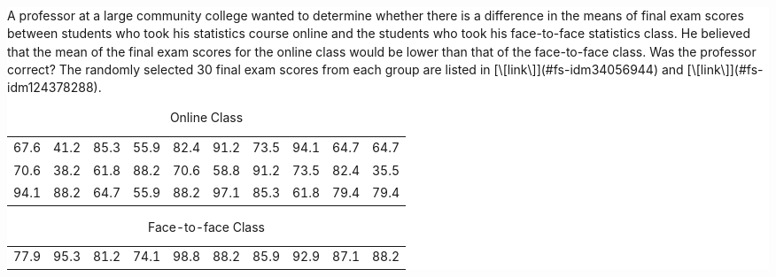 </div>
</div>
</div>

<div data-type="example" markdown="1">
A professor at a large community college wanted to determine whether there is a difference in the means of final exam scores between students who took his statistics course online and the students who took his face-to-face statistics class. He believed that the mean of the final exam scores for the online class would be lower than that of the face-to-face class. Was the professor correct? The randomly selected 30 final exam scores from each group are listed in [\[link\]](#fs-idm34056944) and [\[link\]](#fs-idm124378288).

<table summary=""><caption><span data-type="title">Online Class</span></caption><tbody>
<tr>
<td>67.6</td>
<td>41.2</td>
<td>85.3</td>
<td>55.9</td>
<td>82.4</td>
<td>91.2</td>
<td>73.5</td>
<td>94.1</td>
<td>64.7</td>
<td>64.7</td>
</tr>
<tr>
<td>70.6</td>
<td>38.2</td>
<td>61.8</td>
<td>88.2</td>
<td>70.6</td>
<td>58.8</td>
<td>91.2</td>
<td>73.5</td>
<td>82.4</td>
<td>35.5</td>
</tr>
<tr>
<td>94.1</td>
<td>88.2</td>
<td>64.7</td>
<td>55.9</td>
<td>88.2</td>
<td>97.1</td>
<td>85.3</td>
<td>61.8</td>
<td>79.4</td>
<td>79.4</td>
</tr>
</tbody></table>
<table summary=""><caption><span data-type="title">Face-to-face Class</span></caption><tbody>
<tr>
<td>77.9</td>
<td>95.3</td>
<td>81.2</td>
<td>74.1</td>
<td>98.8</td>
<td>88.2</td>
<td>85.9</td>
<td>92.9</td>
<td>87.1</td>
<td>88.2</td>
</tr>
<tr>
